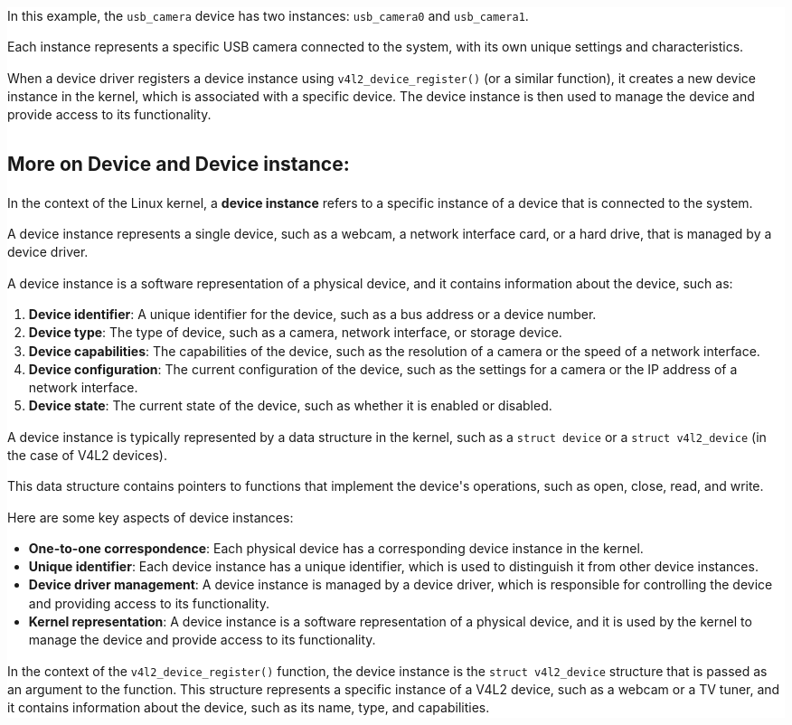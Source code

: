 In this example, the `usb_camera` device has two instances: 
    `usb_camera0` and `usb_camera1`. 

Each instance represents a specific USB camera connected to the system, with its own unique settings and characteristics.

When a device driver registers a device instance using `v4l2_device_register()` (or a similar function), it creates a new device 
instance in the kernel, which is associated with a specific device. 
The device instance is then used to manage the device and provide access to its functionality.

More on Device and Device instance:
---

In the context of the Linux kernel, a **device instance** refers to a specific instance of a device that is connected to the system. 

A device instance represents a single device, such as a webcam, a network interface card, or a hard drive, that is managed by a device driver.

A device instance is a software representation of a physical device, and it contains information about the device, such as:

1. **Device identifier**: A unique identifier for the device, such as a bus address or a device number.
2. **Device type**: The type of device, such as a camera, network interface, or storage device.
3. **Device capabilities**: The capabilities of the device, such as the resolution of a camera or the speed of a network interface.
4. **Device configuration**: The current configuration of the device, such as the settings for a camera or the IP address of a network interface.
5. **Device state**: The current state of the device, such as whether it is enabled or disabled.

A device instance is typically represented by a data structure in the kernel, such as a `struct device` or a `struct v4l2_device` 
(in the case of V4L2 devices). 

This data structure contains pointers to functions that implement the device's operations, such as open, close, read, and write.

Here are some key aspects of device instances:

* **One-to-one correspondence**: 
Each physical device has a corresponding device instance in the kernel.
* **Unique identifier**: 
Each device instance has a unique identifier, which is used to distinguish it from other device instances.
* **Device driver management**: 
A device instance is managed by a device driver, which is responsible for controlling the device and providing access to its functionality.
* **Kernel representation**: 
A device instance is a software representation of a physical device, and it is used by the kernel to manage the device and provide access 
to its functionality.

In the context of the `v4l2_device_register()` function, the device instance is the `struct v4l2_device` structure that is passed as an 
argument to the function. This structure represents a specific instance of a V4L2 device, such as a webcam or a TV tuner, and it contains 
information about the device, such as its name, type, and capabilities.

